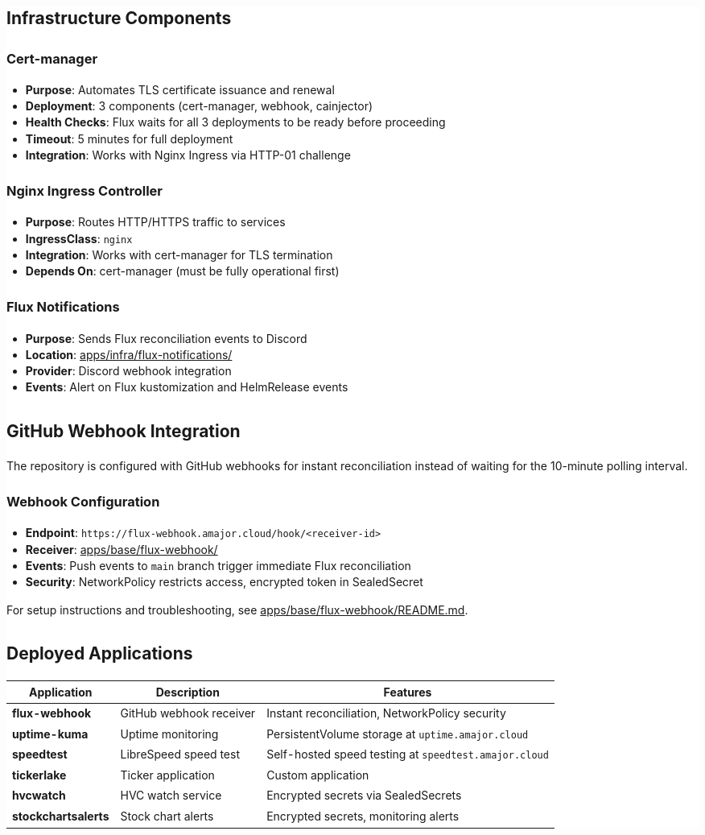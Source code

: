 ## Infrastructure Components

### Cert-manager

- **Purpose**: Automates TLS certificate issuance and renewal
- **Deployment**: 3 components (cert-manager, webhook, cainjector)
- **Health Checks**: Flux waits for all 3 deployments to be ready before proceeding
- **Timeout**: 5 minutes for full deployment
- **Integration**: Works with Nginx Ingress via HTTP-01 challenge

### Nginx Ingress Controller

- **Purpose**: Routes HTTP/HTTPS traffic to services
- **IngressClass**: `nginx`
- **Integration**: Works with cert-manager for TLS termination
- **Depends On**: cert-manager (must be fully operational first)

### Flux Notifications

- **Purpose**: Sends Flux reconciliation events to Discord
- **Location**: [apps/infra/flux-notifications/](apps/infra/flux-notifications/)
- **Provider**: Discord webhook integration
- **Events**: Alert on Flux kustomization and HelmRelease events

## GitHub Webhook Integration

The repository is configured with GitHub webhooks for instant reconciliation instead of waiting for the 10-minute polling interval.

### Webhook Configuration
- **Endpoint**: `https://flux-webhook.amajor.cloud/hook/<receiver-id>`
- **Receiver**: [apps/base/flux-webhook/](apps/base/flux-webhook/)
- **Events**: Push events to `main` branch trigger immediate Flux reconciliation
- **Security**: NetworkPolicy restricts access, encrypted token in SealedSecret

For setup instructions and troubleshooting, see [apps/base/flux-webhook/README.md](apps/base/flux-webhook/README.md).

## Deployed Applications

| Application | Description | Features |
|------------|-------------|----------|
| **flux-webhook** | GitHub webhook receiver | Instant reconciliation, NetworkPolicy security |
| **uptime-kuma** | Uptime monitoring | PersistentVolume storage at `uptime.amajor.cloud` |
| **speedtest** | LibreSpeed speed test | Self-hosted speed testing at `speedtest.amajor.cloud` |
| **tickerlake** | Ticker application | Custom application |
| **hvcwatch** | HVC watch service | Encrypted secrets via SealedSecrets |
| **stockchartsalerts** | Stock chart alerts | Encrypted secrets, monitoring alerts |
